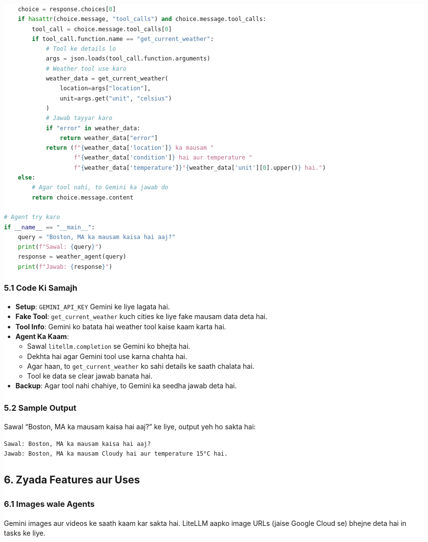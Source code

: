 ```python
    choice = response.choices[0]
    if hasattr(choice.message, "tool_calls") and choice.message.tool_calls:
        tool_call = choice.message.tool_calls[0]
        if tool_call.function.name == "get_current_weather":
            # Tool ke details lo
            args = json.loads(tool_call.function.arguments)
            # Weather tool use karo
            weather_data = get_current_weather(
                location=args["location"],
                unit=args.get("unit", "celsius")
            )
            # Jawab tayyar karo
            if "error" in weather_data:
                return weather_data["error"]
            return (f"{weather_data['location']} ka mausam "
                    f"{weather_data['condition']} hai aur temperature "
                    f"{weather_data['temperature']}°{weather_data['unit'][0].upper()} hai.")
    else:
        # Agar tool nahi, to Gemini ka jawab do
        return choice.message.content

# Agent try karo
if __name__ == "__main__":
    query = "Boston, MA ka mausam kaisa hai aaj?"
    print(f"Sawal: {query}")
    response = weather_agent(query)
    print(f"Jawab: {response}")
```

### 5.1 Code Ki Samajh
- **Setup**: `GEMINI_API_KEY` Gemini ke liye lagata hai.
- **Fake Tool**: `get_current_weather` kuch cities ke liye fake mausam data deta hai.
- **Tool Info**: Gemini ko batata hai weather tool kaise kaam karta hai.
- **Agent Ka Kaam**:
  - Sawal `litellm.completion` se Gemini ko bhejta hai.
  - Dekhta hai agar Gemini tool use karna chahta hai.
  - Agar haan, to `get_current_weather` ko sahi details ke saath chalata hai.
  - Tool ke data se clear jawab banata hai.
- **Backup**: Agar tool nahi chahiye, to Gemini ka seedha jawab deta hai.

### 5.2 Sample Output
Sawal “Boston, MA ka mausam kaisa hai aaj?” ke liye, output yeh ho sakta hai:
```
Sawal: Boston, MA ka mausam kaisa hai aaj?
Jawab: Boston, MA ka mausam Cloudy hai aur temperature 15°C hai.
```

## 6. Zyada Features aur Uses

### 6.1 Images wale Agents
Gemini images aur videos ke saath kaam kar sakta hai. LiteLLM aapko image URLs (jaise Google Cloud se) bhejne deta hai in tasks ke liye.
